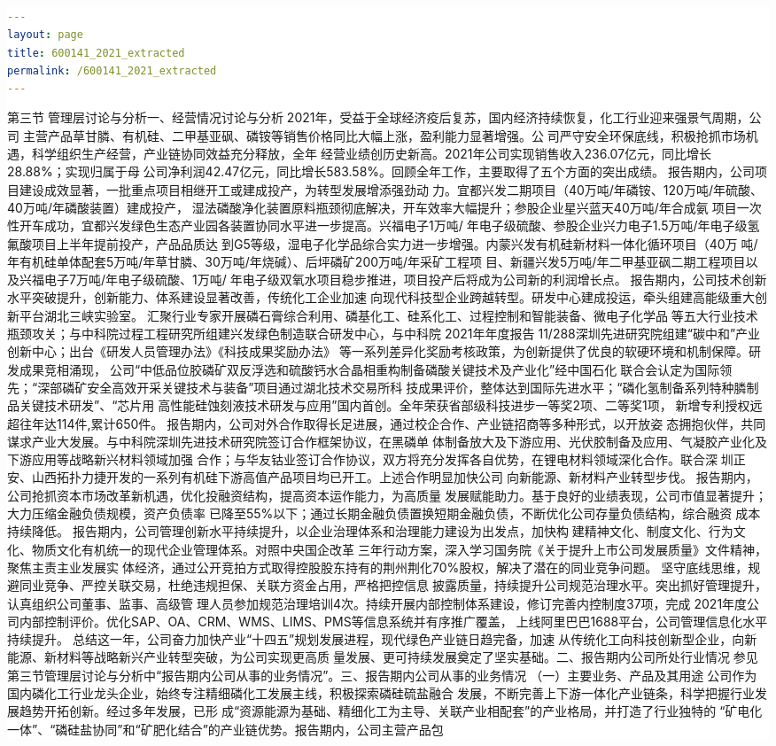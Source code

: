 ```yaml
---
layout: page
title: 600141_2021_extracted
permalink: /600141_2021_extracted
---
```


第三节
管理层讨论与分析一、经营情况讨论与分析
2021年，受益于全球经济疫后复苏，国内经济持续恢复，化工行业迎来强景气周期，公司
主营产品草甘膦、有机硅、二甲基亚砜、磷铵等销售价格同比大幅上涨，盈利能力显著增强。公
司严守安全环保底线，积极抢抓市场机遇，科学组织生产经营，产业链协同效益充分释放，全年
经营业绩创历史新高。2021年公司实现销售收入236.07亿元，同比增长28.88%；实现归属于母
公司净利润42.47亿元，同比增长583.58%。回顾全年工作，主要取得了五个方面的突出成绩。
报告期内，公司项目建设成效显著，一批重点项目相继开工或建成投产，为转型发展增添强劲动
力。宜都兴发二期项目（40万吨/年磷铵、120万吨/年硫酸、40万吨/年磷酸装置）建成投产，
湿法磷酸净化装置原料瓶颈彻底解决，开车效率大幅提升；参股企业星兴蓝天40万吨/年合成氨
项目一次性开车成功，宜都兴发绿色生态产业园各装置协同水平进一步提高。兴福电子1万吨/
年电子级硫酸、参股企业兴力电子1.5万吨/年电子级氢氟酸项目上半年提前投产，产品品质达
到G5等级，湿电子化学品综合实力进一步增强。内蒙兴发有机硅新材料一体化循环项目（40万
吨/年有机硅单体配套5万吨/年草甘膦、30万吨/年烧碱）、后坪磷矿200万吨/年采矿工程项
目、新疆兴发5万吨/年二甲基亚砜二期工程项目以及兴福电子7万吨/年电子级硫酸、1万吨/
年电子级双氧水项目稳步推进，项目投产后将成为公司新的利润增长点。
报告期内，公司技术创新水平突破提升，创新能力、体系建设显著改善，传统化工企业加速
向现代科技型企业跨越转型。研发中心建成投运，牵头组建高能级重大创新平台湖北三峡实验室。
汇聚行业专家开展磷石膏综合利用、磷基化工、硅系化工、过程控制和智能装备、微电子化学品
等五大行业技术瓶颈攻关；与中科院过程工程研究所组建兴发绿色制造联合研发中心，与中科院
2021年年度报告
11/288深圳先进研究院组建“碳中和”产业创新中心；出台《研发人员管理办法》《科技成果奖励办法》
等一系列差异化奖励考核政策，为创新提供了优良的软硬环境和机制保障。研发成果竞相涌现，
公司“中低品位胶磷矿双反浮选和硫酸钙水合晶相重构制备磷酸关键技术及产业化”经中国石化
联合会认定为国际领先；“深部磷矿安全高效开采关键技术与装备”项目通过湖北技术交易所科
技成果评价，整体达到国际先进水平；“磷化氢制备系列特种膦制品关键技术研发”、“芯片用
高性能硅蚀刻液技术研发与应用”国内首创。全年荣获省部级科技进步一等奖2项、二等奖1项，
新增专利授权远超往年达114件,累计650件。
报告期内，公司对外合作取得长足进展，通过校企合作、产业链招商等多种形式，以开放姿
态拥抱伙伴，共同谋求产业大发展。与中科院深圳先进技术研究院签订合作框架协议，在黑磷单
体制备放大及下游应用、光伏胶制备及应用、气凝胶产业化及下游应用等战略新兴材料领域加强
合作；与华友钴业签订合作协议，双方将充分发挥各自优势，在锂电材料领域深化合作。联合深
圳正安、山西拓扑力捷开发的一系列有机硅下游高值产品项目均已开工。上述合作明显加快公司
向新能源、新材料产业转型步伐。
报告期内，公司抢抓资本市场改革新机遇，优化投融资结构，提高资本运作能力，为高质量
发展赋能助力。基于良好的业绩表现，公司市值显著提升；大力压缩金融负债规模，资产负债率
已降至55%以下；通过长期金融负债置换短期金融负债，不断优化公司存量负债结构，综合融资
成本持续降低。
报告期内，公司管理创新水平持续提升，以企业治理体系和治理能力建设为出发点，加快构
建精神文化、制度文化、行为文化、物质文化有机统一的现代企业管理体系。对照中央国企改革
三年行动方案，深入学习国务院《关于提升上市公司发展质量》文件精神，聚焦主责主业发展实
体经济，通过公开竞拍方式取得控股股东持有的荆州荆化70%股权，解决了潜在的同业竞争问题。
坚守底线思维，规避同业竞争、严控关联交易，杜绝违规担保、关联方资金占用，严格把控信息
披露质量，持续提升公司规范治理水平。突出抓好管理提升，认真组织公司董事、监事、高级管
理人员参加规范治理培训4次。持续开展内部控制体系建设，修订完善内控制度37项，完成
2021年度公司内部控制评价。优化SAP、OA、CRM、WMS、LIMS、PMS等信息系统并有序推广覆盖，
上线阿里巴巴1688平台，公司管理信息化水平持续提升。
总结这一年，公司奋力加快产业“十四五”规划发展进程，现代绿色产业链日趋完备，加速
从传统化工向科技创新型企业，向新能源、新材料等战略新兴产业转型突破，为公司实现更高质
量发展、更可持续发展奠定了坚实基础。二、报告期内公司所处行业情况
参见第三节管理层讨论与分析中“报告期内公司从事的业务情况”。三、报告期内公司从事的业务情况
（一）主要业务、产品及其用途
公司作为国内磷化工行业龙头企业，始终专注精细磷化工发展主线，积极探索磷硅硫盐融合
发展，不断完善上下游一体化产业链条，科学把握行业发展趋势开拓创新。经过多年发展，已形
成“资源能源为基础、精细化工为主导、关联产业相配套”的产业格局，并打造了行业独特的
“矿电化一体”、“磷硅盐协同”和“矿肥化结合”的产业链优势。报告期内，公司主营产品包